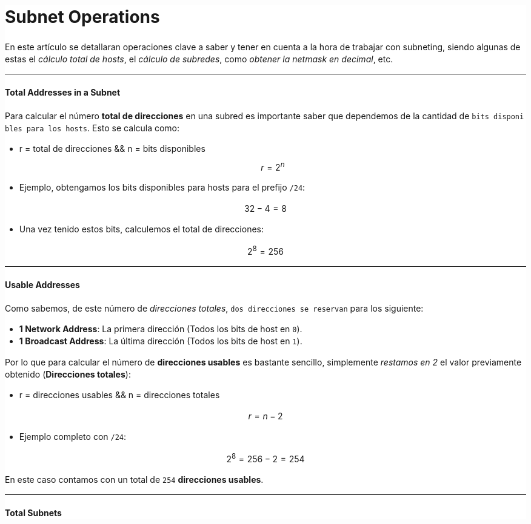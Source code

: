 # Subnet Operations 

En este artículo se detallaran operaciones clave a saber y tener en cuenta a la hora de trabajar con subneting, siendo algunas de estas el *cálculo total de hosts*, el *cálculo de subredes*, como *obtener la netmask en decimal*, etc.

---
#### Total Addresses in a Subnet

Para calcular el número **total de direcciones** en una subred es importante saber que dependemos de la cantidad de `bits disponibles para los hosts`. Esto se calcula como:

-  r = total de direcciones  && n = bits disponibles
$$
r = 2^n
$$

- Ejemplo, obtengamos los bits disponibles para hosts para el prefijo `/24`: 

$$
32 - 4 = 8
$$

- Una vez tenido estos bits, calculemos el total de direcciones:

$$
2^8 = 256
$$

---
#### Usable Addresses

Como sabemos, de este número de *direcciones totales*, `dos direcciones se reservan` para los siguiente:

- **1 Network Address**: La primera dirección (Todos los bits de host en `0`).
- **1 Broadcast Address**: La última dirección (Todos los bits de host en `1`).

Por lo que para calcular el número de **direcciones usables** es bastante sencillo, simplemente *restamos en 2* el valor previamente obtenido (**Direcciones totales**):

- r = direcciones usables && n = direcciones totales

$$
 r = n - 2
$$

-  Ejemplo completo con `/24`:

$$
2^8 = 256 - 2 = 254 
$$

En este caso contamos con un total de `254` **direcciones usables**.

----
#### Total Subnets 
